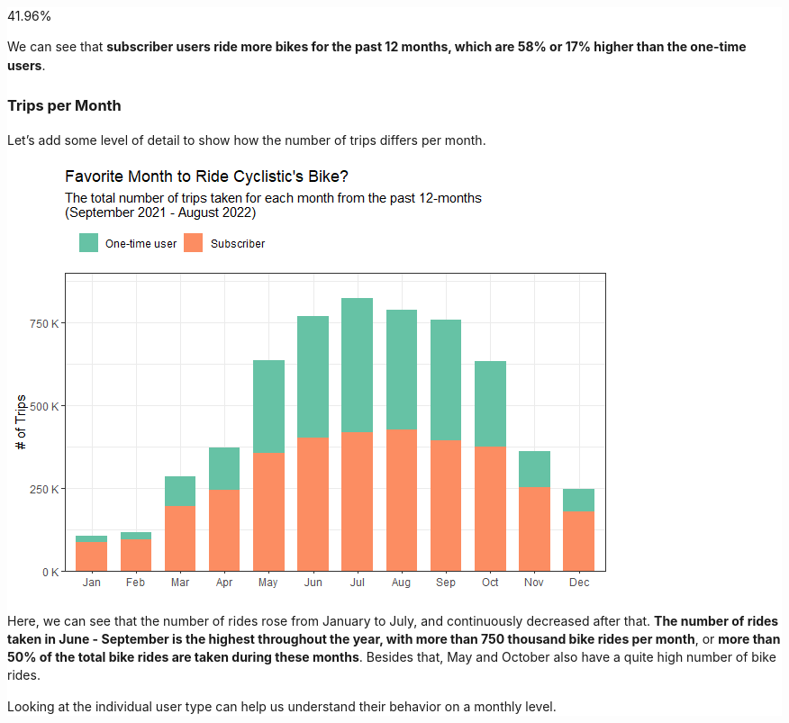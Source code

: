 <td style="text-align:right;">
41.96%
</td>
</tr>
</tbody>
</table>

We can see that **subscriber users ride more bikes for the past 12 months,
which are 58% or 17% higher than the one-time users**.

### **Trips per Month**

Let’s add some level of detail to show how the number of trips differs
per month.

![](./img/monthly-trips-stacked-bar-1.png)

Here, we can see that the number of rides rose from January to July, and
continuously decreased after that. **The number of rides taken in June -
September is the highest throughout the year, with more than 750
thousand bike rides per month**, or **more than 50% of the total bike
rides are taken during these months**. Besides that, May and October
also have a quite high number of bike rides.

Looking at the individual user type can help us understand their
behavior on a monthly level.
